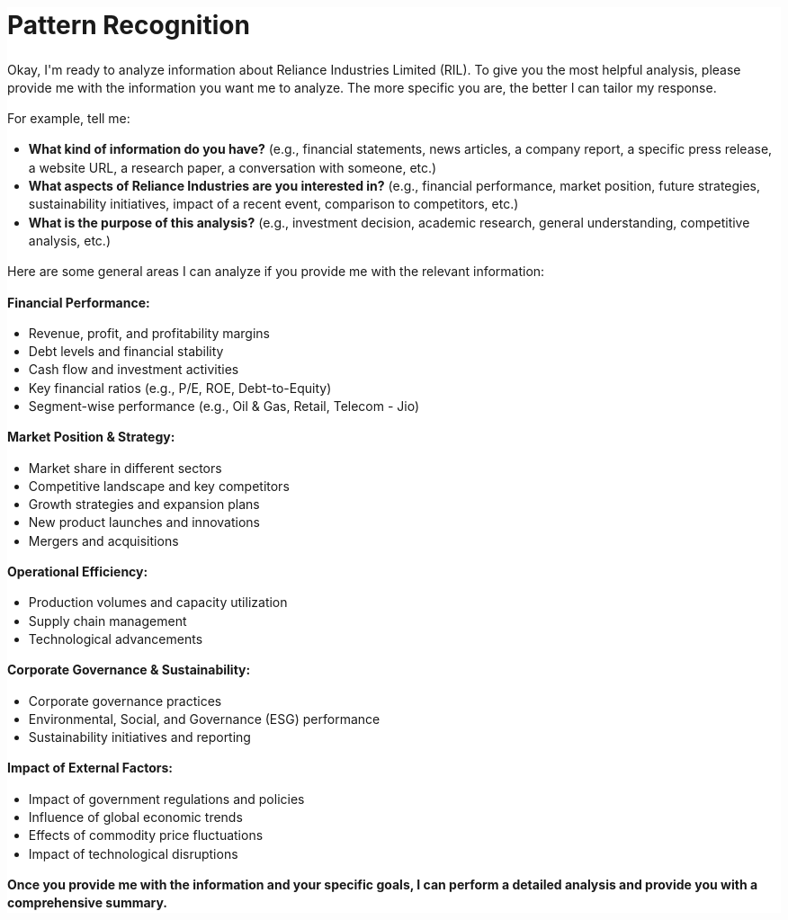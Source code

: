 
# Pattern Recognition

Okay, I'm ready to analyze information about Reliance Industries Limited (RIL). To give you the most helpful analysis, please provide me with the information you want me to analyze.  The more specific you are, the better I can tailor my response.

For example, tell me:

*   **What kind of information do you have?** (e.g., financial statements, news articles, a company report, a specific press release, a website URL, a research paper, a conversation with someone, etc.)
*   **What aspects of Reliance Industries are you interested in?** (e.g., financial performance, market position, future strategies, sustainability initiatives, impact of a recent event, comparison to competitors, etc.)
*   **What is the purpose of this analysis?** (e.g., investment decision, academic research, general understanding, competitive analysis, etc.)

Here are some general areas I can analyze if you provide me with the relevant information:

**Financial Performance:**

*   Revenue, profit, and profitability margins
*   Debt levels and financial stability
*   Cash flow and investment activities
*   Key financial ratios (e.g., P/E, ROE, Debt-to-Equity)
*   Segment-wise performance (e.g., Oil & Gas, Retail, Telecom - Jio)

**Market Position & Strategy:**

*   Market share in different sectors
*   Competitive landscape and key competitors
*   Growth strategies and expansion plans
*   New product launches and innovations
*   Mergers and acquisitions

**Operational Efficiency:**

*   Production volumes and capacity utilization
*   Supply chain management
*   Technological advancements

**Corporate Governance & Sustainability:**

*   Corporate governance practices
*   Environmental, Social, and Governance (ESG) performance
*   Sustainability initiatives and reporting

**Impact of External Factors:**

*   Impact of government regulations and policies
*   Influence of global economic trends
*   Effects of commodity price fluctuations
*   Impact of technological disruptions

**Once you provide me with the information and your specific goals, I can perform a detailed analysis and provide you with a comprehensive summary.**

